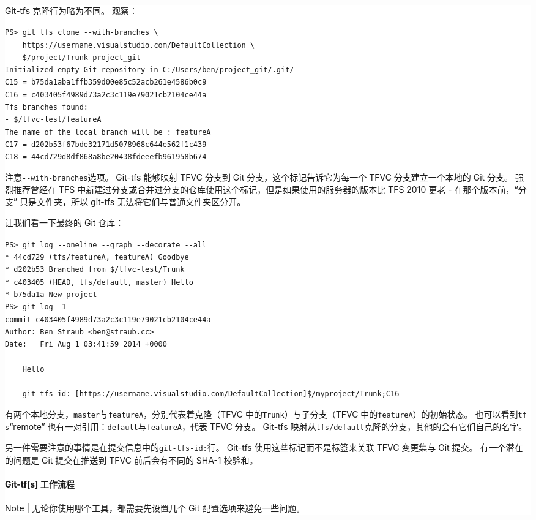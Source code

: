 
Git-tfs 克隆行为略为不同。 观察：



```
PS> git tfs clone --with-branches \
    https://username.visualstudio.com/DefaultCollection \
    $/project/Trunk project_git
Initialized empty Git repository in C:/Users/ben/project_git/.git/
C15 = b75da1aba1ffb359d00e85c52acb261e4586b0c9
C16 = c403405f4989d73a2c3c119e79021cb2104ce44a
Tfs branches found:
- $/tfvc-test/featureA
The name of the local branch will be : featureA
C17 = d202b53f67bde32171d5078968c644e562f1c439
C18 = 44cd729d8df868a8be20438fdeeefb961958b674
```




注意`--with-branches`选项。 Git-tfs 能够映射 TFVC 分支到 Git 分支，这个标记告诉它为每一个 TFVC 分支建立一个本地的 Git 分支。 强烈推荐曾经在 TFS 中新建过分支或合并过分支的仓库使用这个标记，但是如果使用的服务器的版本比 TFS 2010 更老 - 在那个版本前，“分支” 只是文件夹，所以 git-tfs 无法将它们与普通文件夹区分开。




让我们看一下最终的 Git 仓库：



```
PS> git log --oneline --graph --decorate --all
* 44cd729 (tfs/featureA, featureA) Goodbye
* d202b53 Branched from $/tfvc-test/Trunk
* c403405 (HEAD, tfs/default, master) Hello
* b75da1a New project
PS> git log -1
commit c403405f4989d73a2c3c119e79021cb2104ce44a
Author: Ben Straub <ben@straub.cc>
Date:   Fri Aug 1 03:41:59 2014 +0000

    Hello

    git-tfs-id: [https://username.visualstudio.com/DefaultCollection]$/myproject/Trunk;C16
```




有两个本地分支，`master`与`featureA`，分别代表着克隆（TFVC 中的`Trunk`）与子分支（TFVC 中的`featureA`）的初始状态。 也可以看到`tfs`“remote” 也有一对引用：`default`与`featureA`，代表 TFVC 分支。 Git-tfs 映射从`tfs/default`克隆的分支，其他的会有它们自己的名字。




另一件需要注意的事情是在提交信息中的`git-tfs-id:`行。 Git-tfs 使用这些标记而不是标签来关联 TFVC 变更集与 Git 提交。 有一个潜在的问题是 Git 提交在推送到 TFVC 前后会有不同的 SHA-1 校验和。




#### Git-tf[s] 工作流程<a name="_git_tf_s_工作流程"></a>
Note | 无论你使用哪个工具，都需要先设置几个 Git 配置选项来避免一些问题。
